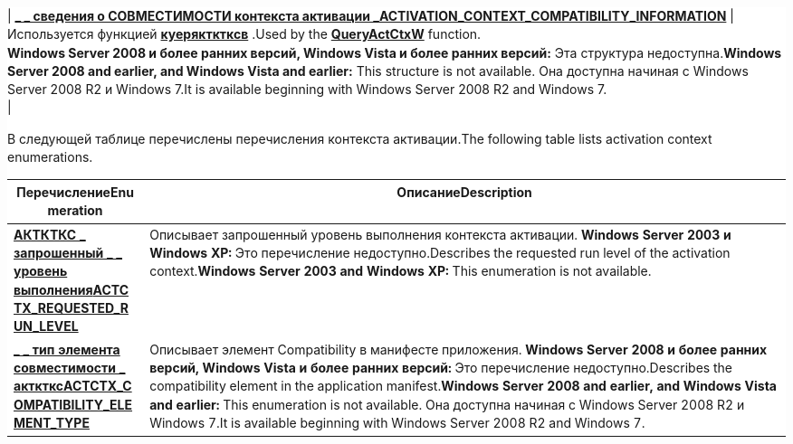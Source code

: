 | [<span data-ttu-id="93690-154">**\_ \_ сведения о СОВМЕСТИМОСТИ контекста активации \_**</span><span class="sxs-lookup"><span data-stu-id="93690-154">**ACTIVATION\_CONTEXT\_COMPATIBILITY\_INFORMATION**</span></span>](/windows/desktop/api/Winnt/ns-winnt-activation_context_compatibility_information)          | <span data-ttu-id="93690-155">Используется функцией [**куеряктктксв**](/windows/desktop/api/Winbase/nf-winbase-queryactctxw) .</span><span class="sxs-lookup"><span data-stu-id="93690-155">Used by the [**QueryActCtxW**](/windows/desktop/api/Winbase/nf-winbase-queryactctxw) function.</span></span><br/> <span data-ttu-id="93690-156">**Windows Server 2008 и более ранних версий, Windows Vista и более ранних версий:** Эта структура недоступна.</span><span class="sxs-lookup"><span data-stu-id="93690-156">**Windows Server 2008 and earlier, and Windows Vista and earlier:** This structure is not available.</span></span> <span data-ttu-id="93690-157">Она доступна начиная с Windows Server 2008 R2 и Windows 7.</span><span class="sxs-lookup"><span data-stu-id="93690-157">It is available beginning with Windows Server 2008 R2 and Windows 7.</span></span><br/>                                                                                                                                   |



 

<span data-ttu-id="93690-158">В следующей таблице перечислены перечисления контекста активации.</span><span class="sxs-lookup"><span data-stu-id="93690-158">The following table lists activation context enumerations.</span></span>

| <span data-ttu-id="93690-159">Перечисление</span><span class="sxs-lookup"><span data-stu-id="93690-159">Enumeration</span></span>                                                                       | <span data-ttu-id="93690-160">Описание</span><span class="sxs-lookup"><span data-stu-id="93690-160">Description</span></span>                                                                                                                                                                                                                                            |
|-----------------------------------------------------------------------------------|--------------------------------------------------------------------------------------------------------------------------------------------------------------------------------------------------------------------------------------------------------|
| [<span data-ttu-id="93690-161">**АКТКТКС \_ запрошенный \_ \_ уровень выполнения**</span><span class="sxs-lookup"><span data-stu-id="93690-161">**ACTCTX\_REQUESTED\_RUN\_LEVEL**</span></span>](/windows/desktop/api/Winnt/ne-winnt-actctx_requested_run_level)               | <span data-ttu-id="93690-162">Описывает запрошенный уровень выполнения контекста активации. **Windows Server 2003 и Windows XP:** Это перечисление недоступно.</span><span class="sxs-lookup"><span data-stu-id="93690-162">Describes the requested run level of the activation context.**Windows Server 2003 and Windows XP:** This enumeration is not available.</span></span><br/>                                                                                                      |
| [<span data-ttu-id="93690-163">**\_ \_ тип элемента совместимости \_ акткткс**</span><span class="sxs-lookup"><span data-stu-id="93690-163">**ACTCTX\_COMPATIBILITY\_ELEMENT\_TYPE**</span></span>](/windows/desktop/api/Winnt/ne-winnt-actctx_compatibility_element_type) | <span data-ttu-id="93690-164">Описывает элемент Compatibility в манифесте приложения. **Windows Server 2008 и более ранних версий, Windows Vista и более ранних версий:** Это перечисление недоступно.</span><span class="sxs-lookup"><span data-stu-id="93690-164">Describes the compatibility element in the application manifest.**Windows Server 2008 and earlier, and Windows Vista and earlier:** This enumeration is not available.</span></span> <span data-ttu-id="93690-165">Она доступна начиная с Windows Server 2008 R2 и Windows 7.</span><span class="sxs-lookup"><span data-stu-id="93690-165">It is available beginning with Windows Server 2008 R2 and Windows 7.</span></span><br/> |



 

 

